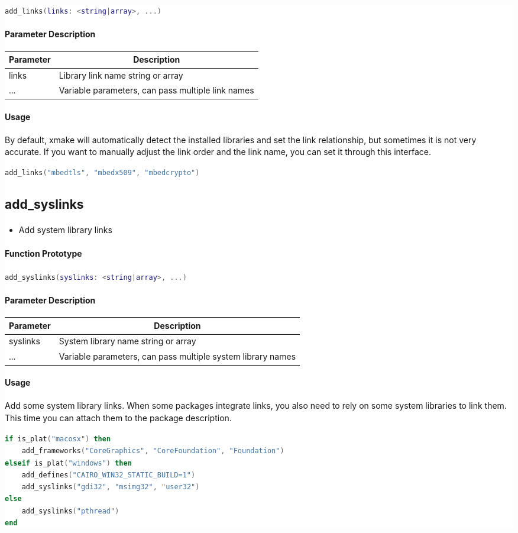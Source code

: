 ```lua
add_links(links: <string|array>, ...)
```

#### Parameter Description

| Parameter | Description |
|-----------|-------------|
| links | Library link name string or array |
| ... | Variable parameters, can pass multiple link names |

#### Usage

By default, xmake will automatically detect the installed libraries and set the link relationship, but sometimes it is not very accurate. If you want to manually adjust the link order and the link name, you can set it through this interface.

```lua
add_links("mbedtls", "mbedx509", "mbedcrypto")
```

## add_syslinks

- Add system library links

#### Function Prototype

```lua
add_syslinks(syslinks: <string|array>, ...)
```

#### Parameter Description

| Parameter | Description |
|-----------|-------------|
| syslinks | System library name string or array |
| ... | Variable parameters, can pass multiple system library names |

#### Usage

Add some system library links. When some packages integrate links, you also need to rely on some system libraries to link them. This time you can attach them to the package description.

```lua
if is_plat("macosx") then
    add_frameworks("CoreGraphics", "CoreFoundation", "Foundation")
elseif is_plat("windows") then
    add_defines("CAIRO_WIN32_STATIC_BUILD=1")
    add_syslinks("gdi32", "msimg32", "user32")
else
    add_syslinks("pthread")
end
```
